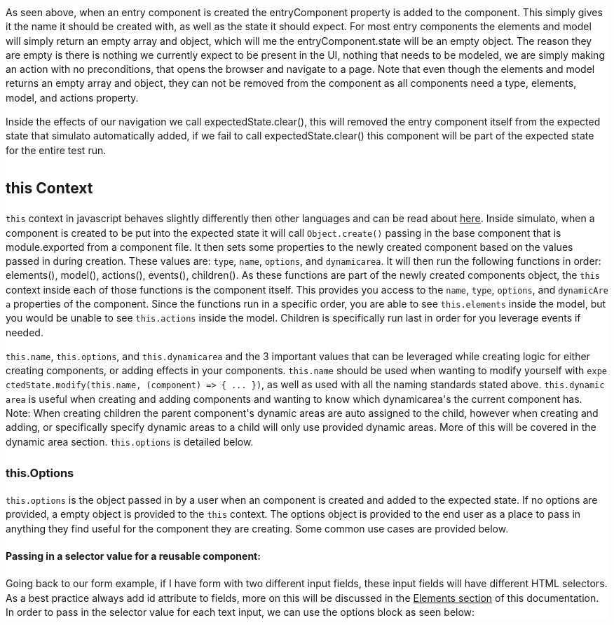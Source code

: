 
As seen above, when an entry component is created the entryComponent property is added to the component. This simply gives it the name it should be created with, as well as the state it should expect. For most entry components the elements and model will simply return an empty array and object, which will me the entryComponent.state will be an empty object.  The reason they are empty is there is nothing we currently expect to be present in the UI, nothing that needs to be modeled, we are simply making an action with no preconditions, that opens the browser and navigate to a page.  Note that even though the elements and model returns an empty array and object, they can not be removed from the component as all components need a type, elements, model, and actions property.

Inside the effects of our navigation we call expectedState.clear(), this will removed the entry component itself from the expected state that simulato automatically added, if we fail to call expectedState.clear() this component will be part of the expected state for the entire test run.

## this Context

`this` context in javascript behaves slightly differently then other languages and can be read about [here](https://developer.mozilla.org/en-US/docs/Web/JavaScript/Reference/Operators/this).  Inside simulato, when a component is created to be put into the expected state it will call `Object.create()` passing in the base component that is module.exported from a component file. It then sets some properties to the newly created component based on the values passed in during creation. These values are: `type`, `name`, `options`, and `dynamicarea`. It will then run the following functions in order: elements(), model(), actions(), events(), children().  As these functions are part of the newly created components object, the `this` context inside each of those functions is the component itself. This provides you access to the `name`, `type`, `options`, and `dynamicArea` properties of the component. Since the functions run in a specific order, you are able to see `this.elements` inside the model, but you would be unable to see `this.actions` inside the model. Children is specifically run last in order for you leverage events if needed.

`this.name`, `this.options`, and `this.dynamicarea` and the 3 important values that can be leveraged while creating logic for either creating components, or adding effects in your components. `this.name` should be used when wanting to modify yourself with `expectedState.modify(this.name, (component) => { ... })`, as well as used with all the naming standards stated above.  `this.dynamicarea` is useful when creating and adding components and wanting to know which dynamicarea's the current component has. Note: When creating children the parent component's dynamic areas are auto assigned to the child, however when creating and adding, or specifically specify dynamic areas to a child will only use provided dynamic areas. More of this will be covered in the dynamic area section. `this.options` is detailed below.

### this.Options

`this.options` is the object passed in by a user when an component is created and added to the expected state. If no options are provided, a empty object is provided to the `this` context. The options object is provided to the end user as a place to pass in anything they find useful for the component they are creating.  Some common use cases are provided below.

#### Passing in a selector value for a reusable component:

Going back to our form example, if I have form with two different input fields, these input fields will have different HTML selectors.  As a best practice always add id attribute to fields, more on this will be discussed in the [Elements section](/best-practices/modeling/#elements) of this documentation.  In order to pass in the selector value for each text input, we can use the options block as seen below:
